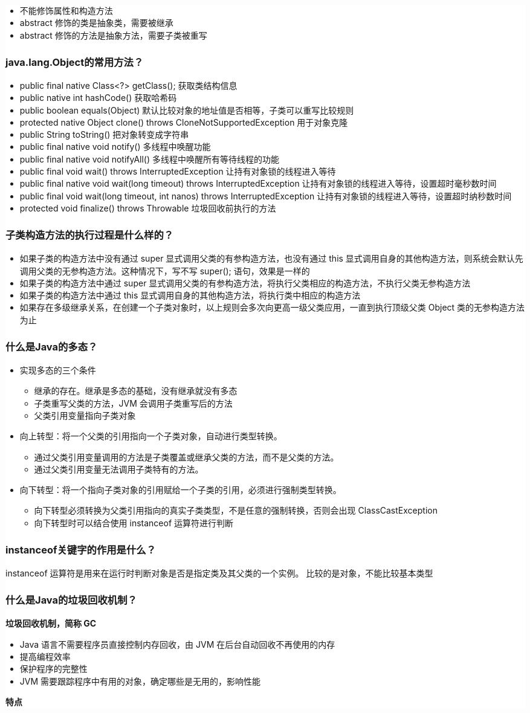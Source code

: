 - 不能修饰属性和构造方法
- abstract 修饰的类是抽象类，需要被继承
- abstract 修饰的方法是抽象方法，需要子类被重写
### java.lang.Object的常用方法？
- public final native Class<?> getClass(); 获取类结构信息
- public native int hashCode() 获取哈希码
- public boolean equals(Object) 默认比较对象的地址值是否相等，子类可以重写比较规则
- protected native Object clone() throws CloneNotSupportedException 用于对象克隆
- public String toString() 把对象转变成字符串
- public final native void notify() 多线程中唤醒功能
- public final native void notifyAll() 多线程中唤醒所有等待线程的功能
- public final void wait() throws InterruptedException 让持有对象锁的线程进入等待
- public final native void wait(long timeout) throws InterruptedException 让持有对象锁的线程进入等待，设置超时毫秒数时间
- public final void wait(long timeout, int nanos) throws InterruptedException 让持有对象锁的线程进入等待，设置超时纳秒数时间
- protected void finalize() throws Throwable 垃圾回收前执行的方法

### 子类构造方法的执行过程是什么样的？
- 如果子类的构造方法中没有通过 super 显式调用父类的有参构造方法，也没有通过 this 显式调用自身的其他构造方法，则系统会默认先调用父类的无参构造方法。这种情况下，写不写 super(); 语句，效果是一样的
- 如果子类的构造方法中通过 super 显式调用父类的有参构造方法，将执行父类相应的构造方法，不执行父类无参构造方法
- 如果子类的构造方法中通过 this 显式调用自身的其他构造方法，将执行类中相应的构造方法
- 如果存在多级继承关系，在创建一个子类对象时，以上规则会多次向更高一级父类应用，一直到执行顶级父类 Object 类的无参构造方法为止
### 什么是Java的多态？
- 实现多态的三个条件
    * 继承的存在。继承是多态的基础，没有继承就没有多态
    * 子类重写父类的方法，JVM 会调用子类重写后的方法
    * 父类引用变量指向子类对象


- 向上转型：将一个父类的引用指向一个子类对象，自动进行类型转换。
    * 通过父类引用变量调用的方法是子类覆盖或继承父类的方法，而不是父类的方法。
    * 通过父类引用变量无法调用子类特有的方法。


- 向下转型：将一个指向子类对象的引用赋给一个子类的引用，必须进行强制类型转换。
    *  向下转型必须转换为父类引用指向的真实子类类型，不是任意的强制转换，否则会出现 ClassCastException
    * 向下转型时可以结合使用 instanceof 运算符进行判断
### instanceof关键字的作用是什么？
instanceof 运算符是用来在运行时判断对象是否是指定类及其父类的一个实例。
比较的是对象，不能比较基本类型
### 什么是Java的垃圾回收机制？
**垃圾回收机制，简称 GC**

- Java 语言不需要程序员直接控制内存回收，由 JVM 在后台自动回收不再使用的内存
- 提高编程效率
- 保护程序的完整性
- JVM 需要跟踪程序中有用的对象，确定哪些是无用的，影响性能


**特点**
